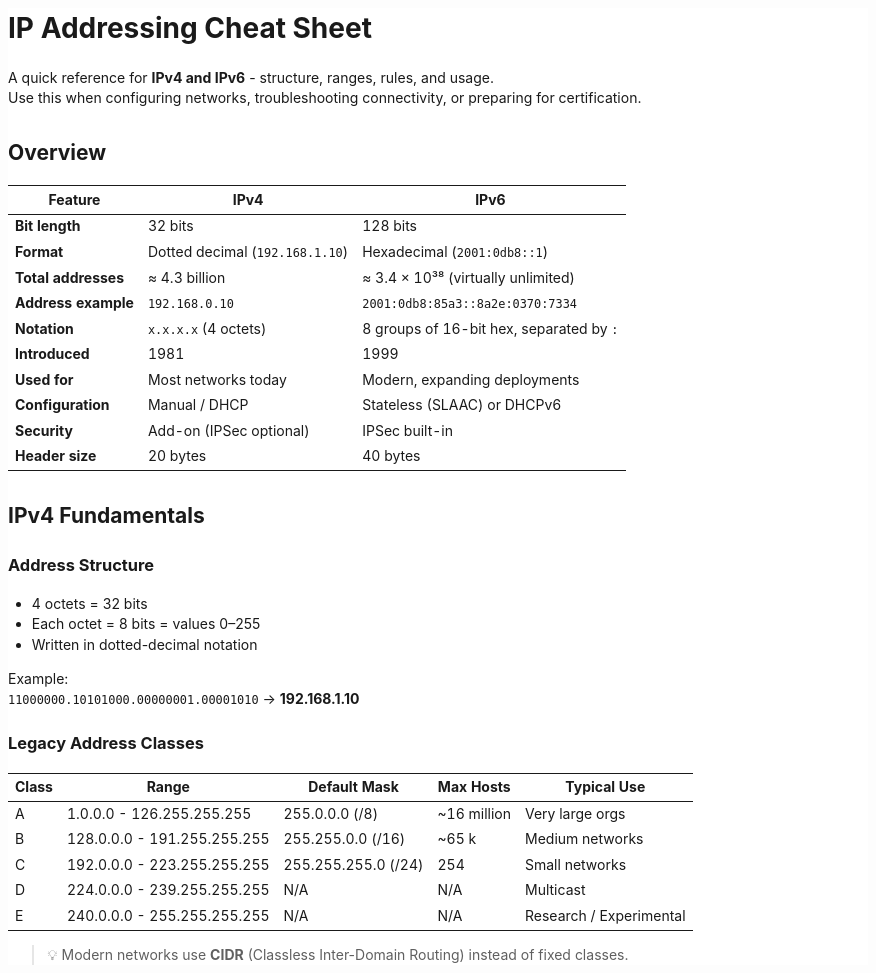 # IP Addressing Cheat Sheet
A quick reference for **IPv4 and IPv6** - structure, ranges, rules, and usage.  
Use this when configuring networks, troubleshooting connectivity, or preparing for certification.

## Overview

| Feature | IPv4 | IPv6 |
|----------|------|------|
| **Bit length** | 32 bits | 128 bits |
| **Format** | Dotted decimal (`192.168.1.10`) | Hexadecimal (`2001:0db8::1`) |
| **Total addresses** | ≈ 4.3 billion | ≈ 3.4 × 10³⁸ (virtually unlimited) |
| **Address example** | `192.168.0.10` | `2001:0db8:85a3::8a2e:0370:7334` |
| **Notation** | `x.x.x.x` (4 octets) | 8 groups of 16-bit hex, separated by `:` |
| **Introduced** | 1981 | 1999 |
| **Used for** | Most networks today | Modern, expanding deployments |
| **Configuration** | Manual / DHCP | Stateless (SLAAC) or DHCPv6 |
| **Security** | Add-on (IPSec optional) | IPSec built-in |
| **Header size** | 20 bytes | 40 bytes |

## IPv4 Fundamentals

### Address Structure
- 4 octets = 32 bits  
- Each octet = 8 bits = values 0–255  
- Written in dotted-decimal notation

Example:  
`11000000.10101000.00000001.00001010` → **192.168.1.10**

### Legacy Address Classes
| Class | Range | Default Mask | Max Hosts | Typical Use |
|--------|--------|--------------|------------|--------------|
| A | 1.0.0.0 - 126.255.255.255 | 255.0.0.0 (/8) | ~16 million | Very large orgs |
| B | 128.0.0.0 - 191.255.255.255 | 255.255.0.0 (/16) | ~65 k | Medium networks |
| C | 192.0.0.0 - 223.255.255.255 | 255.255.255.0 (/24) | 254 | Small networks |
| D | 224.0.0.0 - 239.255.255.255 | N/A | N/A | Multicast |
| E | 240.0.0.0 - 255.255.255.255 | N/A | N/A | Research / Experimental |

> 💡 Modern networks use **CIDR** (Classless Inter-Domain Routing) instead of fixed classes.
